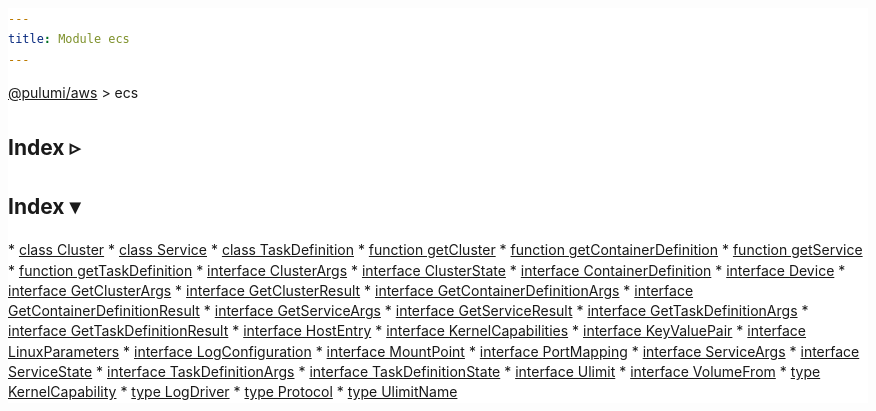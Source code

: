 ```yaml
---
title: Module ecs
---
```





<a href="../index.html">@pulumi/aws</a> &gt; ecs

<div class="toggleVisible" markdown="1">
<div class="collapsed" markdown="1">
<h2 class="pdoc-module-header toggleButton" title="Click to show Index">Index ▹</h2>
</div>
<div class="expanded" markdown="1">
<h2 class="pdoc-module-header toggleButton" title="Click to hide Index">Index ▾</h2>
<div class="pdoc-module-contents" markdown="1">
* <a href="#Cluster">class Cluster</a>
* <a href="#Service">class Service</a>
* <a href="#TaskDefinition">class TaskDefinition</a>
* <a href="#getCluster">function getCluster</a>
* <a href="#getContainerDefinition">function getContainerDefinition</a>
* <a href="#getService">function getService</a>
* <a href="#getTaskDefinition">function getTaskDefinition</a>
* <a href="#ClusterArgs">interface ClusterArgs</a>
* <a href="#ClusterState">interface ClusterState</a>
* <a href="#ContainerDefinition">interface ContainerDefinition</a>
* <a href="#Device">interface Device</a>
* <a href="#GetClusterArgs">interface GetClusterArgs</a>
* <a href="#GetClusterResult">interface GetClusterResult</a>
* <a href="#GetContainerDefinitionArgs">interface GetContainerDefinitionArgs</a>
* <a href="#GetContainerDefinitionResult">interface GetContainerDefinitionResult</a>
* <a href="#GetServiceArgs">interface GetServiceArgs</a>
* <a href="#GetServiceResult">interface GetServiceResult</a>
* <a href="#GetTaskDefinitionArgs">interface GetTaskDefinitionArgs</a>
* <a href="#GetTaskDefinitionResult">interface GetTaskDefinitionResult</a>
* <a href="#HostEntry">interface HostEntry</a>
* <a href="#KernelCapabilities">interface KernelCapabilities</a>
* <a href="#KeyValuePair">interface KeyValuePair</a>
* <a href="#LinuxParameters">interface LinuxParameters</a>
* <a href="#LogConfiguration">interface LogConfiguration</a>
* <a href="#MountPoint">interface MountPoint</a>
* <a href="#PortMapping">interface PortMapping</a>
* <a href="#ServiceArgs">interface ServiceArgs</a>
* <a href="#ServiceState">interface ServiceState</a>
* <a href="#TaskDefinitionArgs">interface TaskDefinitionArgs</a>
* <a href="#TaskDefinitionState">interface TaskDefinitionState</a>
* <a href="#Ulimit">interface Ulimit</a>
* <a href="#VolumeFrom">interface VolumeFrom</a>
* <a href="#KernelCapability">type KernelCapability</a>
* <a href="#LogDriver">type LogDriver</a>
* <a href="#Protocol">type Protocol</a>
* <a href="#UlimitName">type UlimitName</a>
